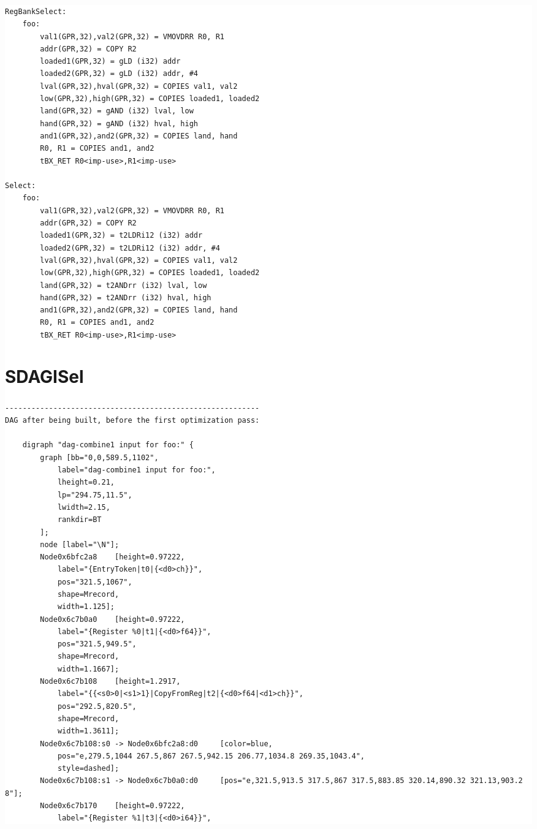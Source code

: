 	RegBankSelect:
		foo:
			val1(GPR,32),val2(GPR,32) = VMOVDRR R0, R1
			addr(GPR,32) = COPY R2
			loaded1(GPR,32) = gLD (i32) addr
			loaded2(GPR,32) = gLD (i32) addr, #4
			lval(GPR,32),hval(GPR,32) = COPIES val1, val2
			low(GPR,32),high(GPR,32) = COPIES loaded1, loaded2
			land(GPR,32) = gAND (i32) lval, low
			hand(GPR,32) = gAND (i32) hval, high
			and1(GPR,32),and2(GPR,32) = COPIES land, hand
			R0, R1 = COPIES and1, and2
			tBX_RET R0<imp-use>,R1<imp-use>

	Select:
		foo:
			val1(GPR,32),val2(GPR,32) = VMOVDRR R0, R1
			addr(GPR,32) = COPY R2
			loaded1(GPR,32) = t2LDRi12 (i32) addr
			loaded2(GPR,32) = t2LDRi12 (i32) addr, #4
			lval(GPR,32),hval(GPR,32) = COPIES val1, val2
			low(GPR,32),high(GPR,32) = COPIES loaded1, loaded2
			land(GPR,32) = t2ANDrr (i32) lval, low
			hand(GPR,32) = t2ANDrr (i32) hval, high
			and1(GPR,32),and2(GPR,32) = COPIES land, hand
			R0, R1 = COPIES and1, and2
			tBX_RET R0<imp-use>,R1<imp-use>


SDAGISel
========

	----------------------------------------------------------
	DAG after being built, before the first optimization pass:

		digraph "dag-combine1 input for foo:" {
			graph [bb="0,0,589.5,1102",
				label="dag-combine1 input for foo:",
				lheight=0.21,
				lp="294.75,11.5",
				lwidth=2.15,
				rankdir=BT
			];
			node [label="\N"];
			Node0x6bfc2a8	 [height=0.97222,
				label="{EntryToken|t0|{<d0>ch}}",
				pos="321.5,1067",
				shape=Mrecord,
				width=1.125];
			Node0x6c7b0a0	 [height=0.97222,
				label="{Register %0|t1|{<d0>f64}}",
				pos="321.5,949.5",
				shape=Mrecord,
				width=1.1667];
			Node0x6c7b108	 [height=1.2917,
				label="{{<s0>0|<s1>1}|CopyFromReg|t2|{<d0>f64|<d1>ch}}",
				pos="292.5,820.5",
				shape=Mrecord,
				width=1.3611];
			Node0x6c7b108:s0 -> Node0x6bfc2a8:d0	 [color=blue,
				pos="e,279.5,1044 267.5,867 267.5,942.15 206.77,1034.8 269.35,1043.4",
				style=dashed];
			Node0x6c7b108:s1 -> Node0x6c7b0a0:d0	 [pos="e,321.5,913.5 317.5,867 317.5,883.85 320.14,890.32 321.13,903.28"];
			Node0x6c7b170	 [height=0.97222,
				label="{Register %1|t3|{<d0>i64}}",
